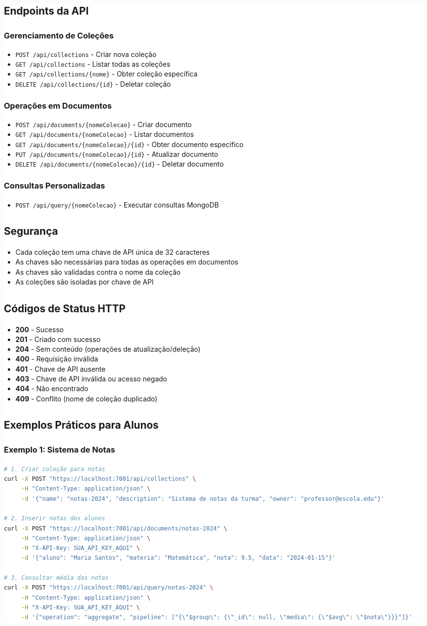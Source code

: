 ## Endpoints da API

### Gerenciamento de Coleções
- `POST /api/collections` - Criar nova coleção
- `GET /api/collections` - Listar todas as coleções
- `GET /api/collections/{nome}` - Obter coleção específica
- `DELETE /api/collections/{id}` - Deletar coleção

### Operações em Documentos
- `POST /api/documents/{nomeColecao}` - Criar documento
- `GET /api/documents/{nomeColecao}` - Listar documentos
- `GET /api/documents/{nomeColecao}/{id}` - Obter documento específico
- `PUT /api/documents/{nomeColecao}/{id}` - Atualizar documento
- `DELETE /api/documents/{nomeColecao}/{id}` - Deletar documento

### Consultas Personalizadas
- `POST /api/query/{nomeColecao}` - Executar consultas MongoDB

## Segurança

- Cada coleção tem uma chave de API única de 32 caracteres
- As chaves são necessárias para todas as operações em documentos
- As chaves são validadas contra o nome da coleção
- As coleções são isoladas por chave de API

## Códigos de Status HTTP

- **200** - Sucesso
- **201** - Criado com sucesso
- **204** - Sem conteúdo (operações de atualização/deleção)
- **400** - Requisição inválida
- **401** - Chave de API ausente
- **403** - Chave de API inválida ou acesso negado
- **404** - Não encontrado
- **409** - Conflito (nome de coleção duplicado)

## Exemplos Práticos para Alunos

### Exemplo 1: Sistema de Notas
```bash
# 1. Criar coleção para notas
curl -X POST "https://localhost:7001/api/collections" \
     -H "Content-Type: application/json" \
     -d '{"name": "notas-2024", "description": "Sistema de notas da turma", "owner": "professor@escola.edu"}'

# 2. Inserir notas dos alunos
curl -X POST "https://localhost:7001/api/documents/notas-2024" \
     -H "Content-Type: application/json" \
     -H "X-API-Key: SUA_API_KEY_AQUI" \
     -d '{"aluno": "Maria Santos", "materia": "Matemática", "nota": 9.5, "data": "2024-01-15"}'

# 3. Consultar média das notas
curl -X POST "https://localhost:7001/api/query/notas-2024" \
     -H "Content-Type: application/json" \
     -H "X-API-Key: SUA_API_KEY_AQUI" \
     -d '{"operation": "aggregate", "pipeline": ["{\"$group\": {\"_id\": null, \"media\": {\"$avg\": \"$nota\"}}}"]}'
```
